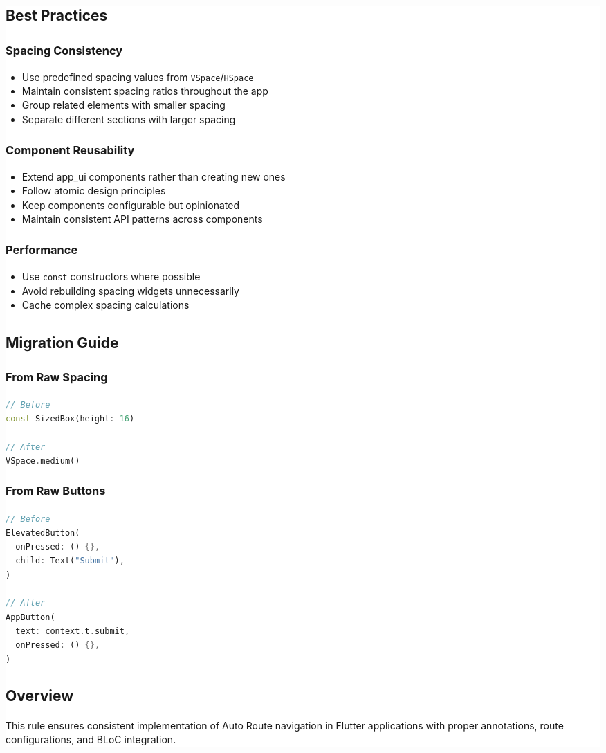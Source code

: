 ## Best Practices

### Spacing Consistency
- Use predefined spacing values from `VSpace`/`HSpace`
- Maintain consistent spacing ratios throughout the app
- Group related elements with smaller spacing
- Separate different sections with larger spacing

### Component Reusability
- Extend app_ui components rather than creating new ones
- Follow atomic design principles
- Keep components configurable but opinionated
- Maintain consistent API patterns across components

### Performance
- Use `const` constructors where possible
- Avoid rebuilding spacing widgets unnecessarily
- Cache complex spacing calculations

## Migration Guide

### From Raw Spacing
```dart
// Before
const SizedBox(height: 16)

// After
VSpace.medium()
```

### From Raw Buttons
```dart
// Before
ElevatedButton(
  onPressed: () {},
  child: Text("Submit"),
)

// After
AppButton(
  text: context.t.submit,
  onPressed: () {},
)
```

## Overview
This rule ensures consistent implementation of Auto Route navigation in Flutter applications with proper annotations, route configurations, and BLoC integration.
